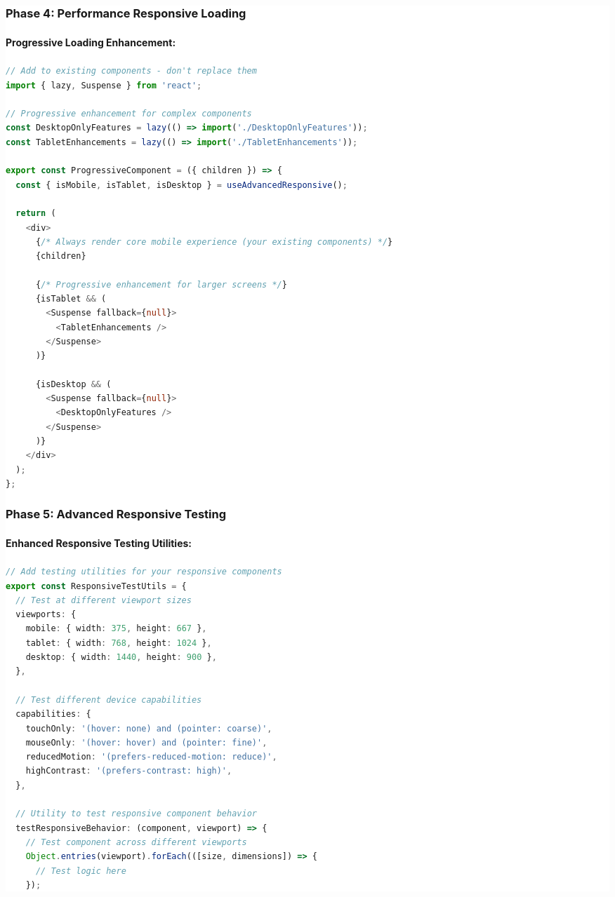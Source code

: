 ### Phase 4: Performance Responsive Loading

#### Progressive Loading Enhancement:
```typescript
// Add to existing components - don't replace them
import { lazy, Suspense } from 'react';

// Progressive enhancement for complex components
const DesktopOnlyFeatures = lazy(() => import('./DesktopOnlyFeatures'));
const TabletEnhancements = lazy(() => import('./TabletEnhancements'));

export const ProgressiveComponent = ({ children }) => {
  const { isMobile, isTablet, isDesktop } = useAdvancedResponsive();
  
  return (
    <div>
      {/* Always render core mobile experience (your existing components) */}
      {children}
      
      {/* Progressive enhancement for larger screens */}
      {isTablet && (
        <Suspense fallback={null}>
          <TabletEnhancements />
        </Suspense>
      )}
      
      {isDesktop && (
        <Suspense fallback={null}>
          <DesktopOnlyFeatures />
        </Suspense>
      )}
    </div>
  );
};
```

### Phase 5: Advanced Responsive Testing

#### Enhanced Responsive Testing Utilities:
```typescript
// Add testing utilities for your responsive components
export const ResponsiveTestUtils = {
  // Test at different viewport sizes
  viewports: {
    mobile: { width: 375, height: 667 },
    tablet: { width: 768, height: 1024 }, 
    desktop: { width: 1440, height: 900 },
  },
  
  // Test different device capabilities
  capabilities: {
    touchOnly: '(hover: none) and (pointer: coarse)',
    mouseOnly: '(hover: hover) and (pointer: fine)',
    reducedMotion: '(prefers-reduced-motion: reduce)',
    highContrast: '(prefers-contrast: high)',
  },
  
  // Utility to test responsive component behavior
  testResponsiveBehavior: (component, viewport) => {
    // Test component across different viewports
    Object.entries(viewport).forEach(([size, dimensions]) => {
      // Test logic here
    });
```